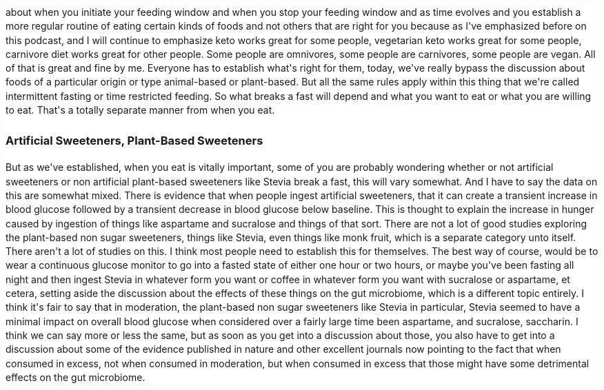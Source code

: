 about when you initiate your feeding window and when you
stop your feeding window and as time evolves and you
establish a more regular routine of eating certain kinds of
foods and not others that are right for you because as I've
emphasized before on this podcast,
and I will continue to emphasize keto works great for some
people, vegetarian keto works great for some people,
carnivore diet works great for other people.
Some people are omnivores, some people are carnivores,
some people are vegan.
All of that is great and fine by me.
Everyone has to establish what's right for them, today,
we've really bypass the discussion about foods of a
particular origin or type animal-based or plant-based.
But all the same rules apply within this thing that we're
called intermittent fasting or time restricted feeding.
So what breaks a fast will depend and what you want to eat
or what you are willing to eat.
That's a totally separate manner from when you eat.

### Artificial Sweeteners, Plant-Based Sweeteners

But as we've established, when you eat is vitally important,
some of you are probably wondering whether or not artificial
sweeteners or non artificial plant-based sweeteners like
Stevia break a fast, this will vary somewhat.
And I have to say the data on this are somewhat mixed.
There is evidence that when people ingest artificial
sweeteners,
that it can create a transient increase in blood glucose
followed by a transient decrease in blood glucose below
baseline.
This is thought to explain the increase in hunger caused by
ingestion of things like aspartame and sucralose and things
of that sort.
There are not a lot of good studies exploring the
plant-based non sugar sweeteners, things like Stevia,
even things like monk fruit,
which is a separate category unto itself.
There aren't a lot of studies on this.
I think most people need to establish this for themselves.
The best way of course,
would be to wear a continuous glucose monitor to go into a
fasted state of either one hour or two hours,
or maybe you've been fasting all night and then ingest
Stevia in whatever form you want or coffee in whatever form
you want with sucralose or aspartame, et cetera,
setting aside the discussion about the effects of these
things on the gut microbiome,
which is a different topic entirely.
I think it's fair to say that in moderation,
the plant-based non sugar sweeteners like Stevia in
particular,
Stevia seemed to have a minimal impact on overall blood
glucose when considered over a fairly large time been
aspartame, and sucralose, saccharin.
I think we can say more or less the same,
but as soon as you get into a discussion about those,
you also have to get into a discussion about some of the
evidence published in nature and other excellent journals
now pointing to the fact that when consumed in excess,
not when consumed in moderation,
but when consumed in excess that those might have some
detrimental effects on the gut microbiome.